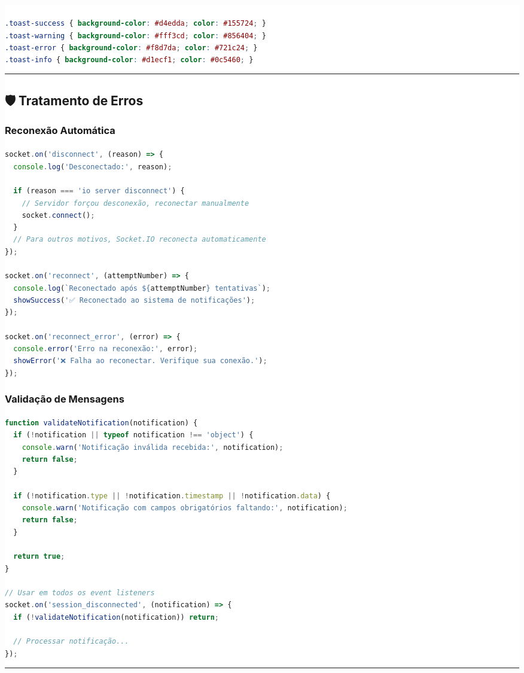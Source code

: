 ```css

.toast-success { background-color: #d4edda; color: #155724; }
.toast-warning { background-color: #fff3cd; color: #856404; }
.toast-error { background-color: #f8d7da; color: #721c24; }
.toast-info { background-color: #d1ecf1; color: #0c5460; }
```

---

## 🛡️ Tratamento de Erros

### Reconexão Automática

```javascript
socket.on('disconnect', (reason) => {
  console.log('Desconectado:', reason);
  
  if (reason === 'io server disconnect') {
    // Servidor forçou desconexão, reconectar manualmente
    socket.connect();
  }
  // Para outros motivos, Socket.IO reconecta automaticamente
});

socket.on('reconnect', (attemptNumber) => {
  console.log(`Reconectado após ${attemptNumber} tentativas`);
  showSuccess('✅ Reconectado ao sistema de notificações');
});

socket.on('reconnect_error', (error) => {
  console.error('Erro na reconexão:', error);
  showError('❌ Falha ao reconectar. Verifique sua conexão.');
});
```

### Validação de Mensagens

```javascript
function validateNotification(notification) {
  if (!notification || typeof notification !== 'object') {
    console.warn('Notificação inválida recebida:', notification);
    return false;
  }

  if (!notification.type || !notification.timestamp || !notification.data) {
    console.warn('Notificação com campos obrigatórios faltando:', notification);
    return false;
  }

  return true;
}

// Usar em todos os event listeners
socket.on('session_disconnected', (notification) => {
  if (!validateNotification(notification)) return;
  
  // Processar notificação...
});
```

---